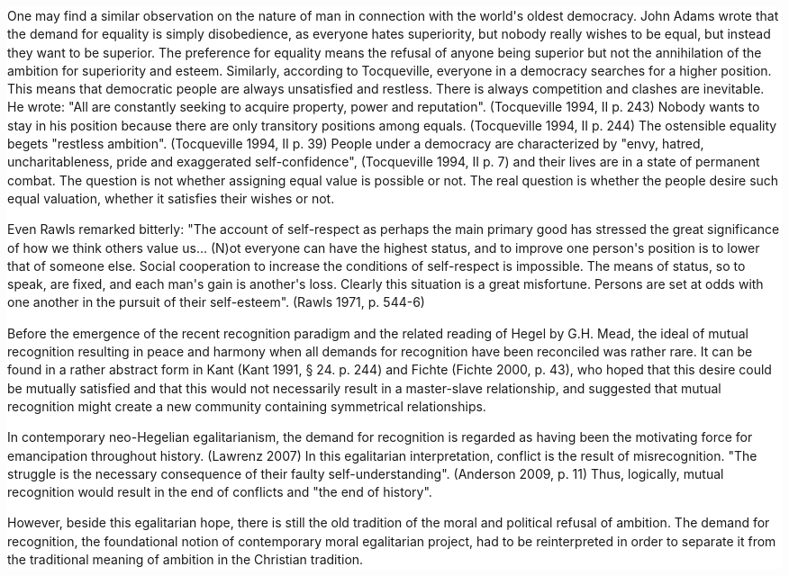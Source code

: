 One may find a similar observation on the nature of man in connection
with the world's oldest democracy. John Adams wrote that the demand for
equality is simply disobedience, as everyone hates superiority, but
nobody really wishes to be equal, but instead they want to be superior.
The preference for equality means the refusal of anyone being superior
but not the annihilation of the ambition for superiority and esteem.
Similarly, according to Tocqueville, everyone in a democracy searches
for a higher position. This means that democratic people are always
unsatisfied and restless. There is always competition and clashes are
inevitable. He wrote: "All are constantly seeking to acquire property,
power and reputation". (Tocqueville 1994, II p. 243) Nobody wants to
stay in his position because there are only transitory positions among
equals. (Tocqueville 1994, II p. 244) The ostensible equality begets
"restless ambition". (Tocqueville 1994, II p. 39) People under a
democracy are characterized by "envy, hatred, uncharitableness, pride
and exaggerated self-confidence", (Tocqueville 1994, II p. 7) and their
lives are in a state of permanent combat. The question is not whether
assigning equal value is possible or not. The real question is whether
the people desire such equal valuation, whether it satisfies their
wishes or not.

Even Rawls remarked bitterly: "The account of self-respect as perhaps
the main primary good has stressed the great significance of how we
think others value us... (N)ot everyone can have the highest status, and
to improve one person's position is to lower that of someone else.
Social cooperation to increase the conditions of self-respect is
impossible. The means of status, so to speak, are fixed, and each man's
gain is another's loss. Clearly this situation is a great misfortune.
Persons are set at odds with one another in the pursuit of their
self-esteem". (Rawls 1971, p. 544-6)

Before the emergence of the recent recognition paradigm and the related
reading of Hegel by G.H. Mead, the ideal of mutual recognition resulting
in peace and harmony when all demands for recognition have been
reconciled was rather rare. It can be found in a rather abstract form in
Kant (Kant 1991, § 24. p. 244) and Fichte (Fichte 2000, p. 43), who
hoped that this desire could be mutually satisfied and that this would
not necessarily result in a master-slave relationship, and suggested
that mutual recognition might create a new community containing
symmetrical relationships.

In contemporary neo-Hegelian egalitarianism, the demand for recognition
is regarded as having been the motivating force for emancipation
throughout history. (Lawrenz 2007) In this egalitarian interpretation,
conflict is the result of misrecognition. "The struggle is the necessary
consequence of their faulty self-understanding". (Anderson 2009, p. 11)
Thus, logically, mutual recognition would result in the end of conflicts
and "the end of history".

However, beside this egalitarian hope, there is still the old tradition
of the moral and political refusal of ambition. The demand for
recognition, the foundational notion of contemporary moral egalitarian
project, had to be reinterpreted in order to separate it from the
traditional meaning of ambition in the Christian tradition.
